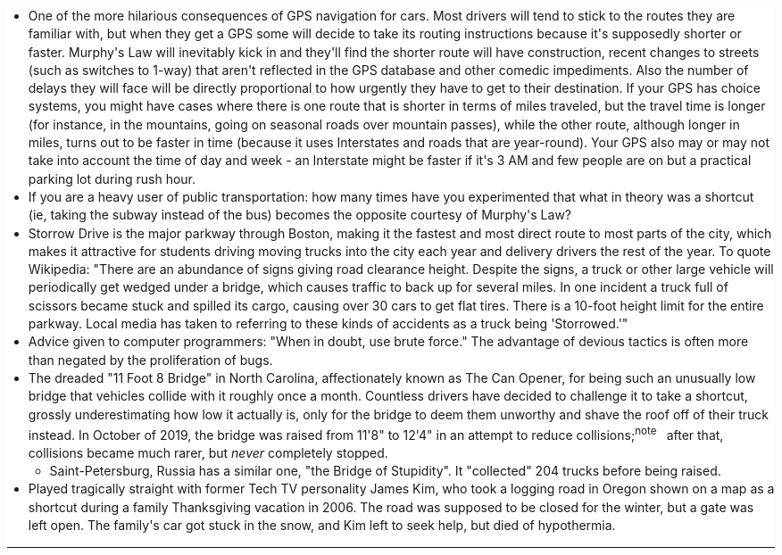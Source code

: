 -   One of the more hilarious consequences of GPS navigation for cars. Most drivers will tend to stick to the routes they are familiar with, but when they get a GPS some will decide to take its routing instructions because it's supposedly shorter or faster. Murphy's Law will inevitably kick in and they'll find the shorter route will have construction, recent changes to streets (such as switches to 1-way) that aren't reflected in the GPS database and other comedic impediments. Also the number of delays they will face will be directly proportional to how urgently they have to get to their destination. If your GPS has choice systems, you might have cases where there is one route that is shorter in terms of miles traveled, but the travel time is longer (for instance, in the mountains, going on seasonal roads over mountain passes), while the other route, although longer in miles, turns out to be faster in time (because it uses Interstates and roads that are year-round). Your GPS also may or may not take into account the time of day and week - an Interstate might be faster if it's 3 AM and few people are on but a practical parking lot during rush hour.
-   If you are a heavy user of public transportation: how many times have you experimented that what in theory was a shortcut (ie, taking the subway instead of the bus) becomes the opposite courtesy of Murphy's Law?
-   Storrow Drive is the major parkway through Boston, making it the fastest and most direct route to most parts of the city, which makes it attractive for students driving moving trucks into the city each year and delivery drivers the rest of the year. To quote Wikipedia: "There are an abundance of signs giving road clearance height. Despite the signs, a truck or other large vehicle will periodically get wedged under a bridge, which causes traffic to back up for several miles. In one incident a truck full of scissors became stuck and spilled its cargo, causing over 30 cars to get flat tires. There is a 10-foot height limit for the entire parkway. Local media has taken to referring to these kinds of accidents as a truck being 'Storrowed.'"
-   Advice given to computer programmers: "When in doubt, use brute force." The advantage of devious tactics is often more than negated by the proliferation of bugs.
-   The dreaded "11 Foot 8 Bridge" in North Carolina, affectionately known as The Can Opener, for being such an unusually low bridge that vehicles collide with it roughly once a month. Countless drivers have decided to challenge it to take a shortcut, grossly underestimating how low it actually is, only for the bridge to deem them unworthy and shave the roof off of their truck instead. In October of 2019, the bridge was raised from 11'8" to 12'4" in an attempt to reduce collisions;<sup>note&nbsp;</sup>  after that, collisions became much rarer, but _never_ completely stopped.
    -   Saint-Petersburg, Russia has a similar one, "the Bridge of Stupidity". It "collected" 204 trucks before being raised.
-   Played tragically straight with former Tech TV personality James Kim, who took a logging road in Oregon shown on a map as a shortcut during a family Thanksgiving vacation in 2006. The road was supposed to be closed for the winter, but a gate was left open. The family's car got stuck in the snow, and Kim left to seek help, but died of hypothermia.

___
